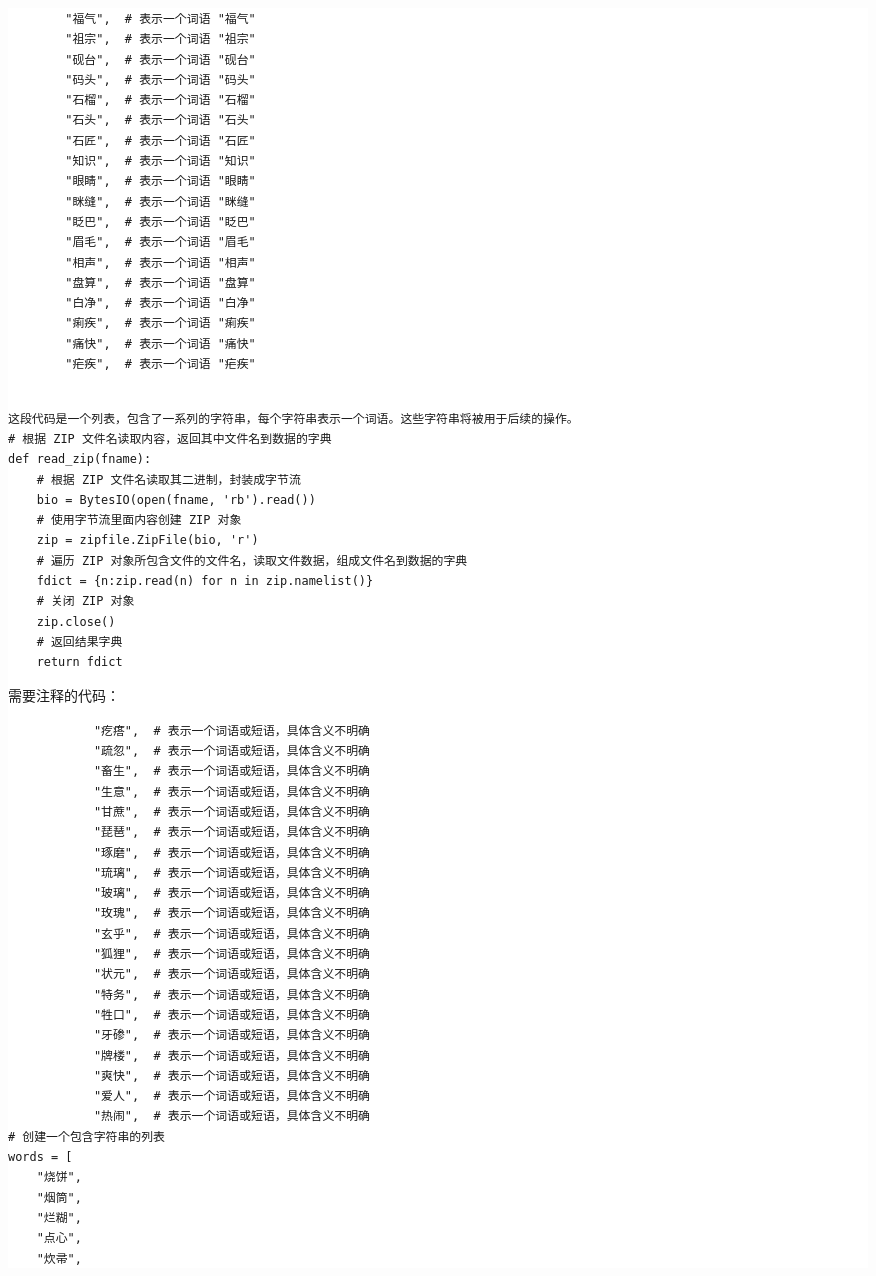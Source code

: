             "福气",  # 表示一个词语 "福气"
            "祖宗",  # 表示一个词语 "祖宗"
            "砚台",  # 表示一个词语 "砚台"
            "码头",  # 表示一个词语 "码头"
            "石榴",  # 表示一个词语 "石榴"
            "石头",  # 表示一个词语 "石头"
            "石匠",  # 表示一个词语 "石匠"
            "知识",  # 表示一个词语 "知识"
            "眼睛",  # 表示一个词语 "眼睛"
            "眯缝",  # 表示一个词语 "眯缝"
            "眨巴",  # 表示一个词语 "眨巴"
            "眉毛",  # 表示一个词语 "眉毛"
            "相声",  # 表示一个词语 "相声"
            "盘算",  # 表示一个词语 "盘算"
            "白净",  # 表示一个词语 "白净"
            "痢疾",  # 表示一个词语 "痢疾"
            "痛快",  # 表示一个词语 "痛快"
            "疟疾",  # 表示一个词语 "疟疾"
```

这段代码是一个列表，包含了一系列的字符串，每个字符串表示一个词语。这些字符串将被用于后续的操作。
# 根据 ZIP 文件名读取内容，返回其中文件名到数据的字典
def read_zip(fname):
    # 根据 ZIP 文件名读取其二进制，封装成字节流
    bio = BytesIO(open(fname, 'rb').read())
    # 使用字节流里面内容创建 ZIP 对象
    zip = zipfile.ZipFile(bio, 'r')
    # 遍历 ZIP 对象所包含文件的文件名，读取文件数据，组成文件名到数据的字典
    fdict = {n:zip.read(n) for n in zip.namelist()}
    # 关闭 ZIP 对象
    zip.close()
    # 返回结果字典
    return fdict
```

需要注释的代码：

```
            "疙瘩",  # 表示一个词语或短语，具体含义不明确
            "疏忽",  # 表示一个词语或短语，具体含义不明确
            "畜生",  # 表示一个词语或短语，具体含义不明确
            "生意",  # 表示一个词语或短语，具体含义不明确
            "甘蔗",  # 表示一个词语或短语，具体含义不明确
            "琵琶",  # 表示一个词语或短语，具体含义不明确
            "琢磨",  # 表示一个词语或短语，具体含义不明确
            "琉璃",  # 表示一个词语或短语，具体含义不明确
            "玻璃",  # 表示一个词语或短语，具体含义不明确
            "玫瑰",  # 表示一个词语或短语，具体含义不明确
            "玄乎",  # 表示一个词语或短语，具体含义不明确
            "狐狸",  # 表示一个词语或短语，具体含义不明确
            "状元",  # 表示一个词语或短语，具体含义不明确
            "特务",  # 表示一个词语或短语，具体含义不明确
            "牲口",  # 表示一个词语或短语，具体含义不明确
            "牙碜",  # 表示一个词语或短语，具体含义不明确
            "牌楼",  # 表示一个词语或短语，具体含义不明确
            "爽快",  # 表示一个词语或短语，具体含义不明确
            "爱人",  # 表示一个词语或短语，具体含义不明确
            "热闹",  # 表示一个词语或短语，具体含义不明确
# 创建一个包含字符串的列表
words = [
    "烧饼",
    "烟筒",
    "烂糊",
    "点心",
    "炊帚",
```